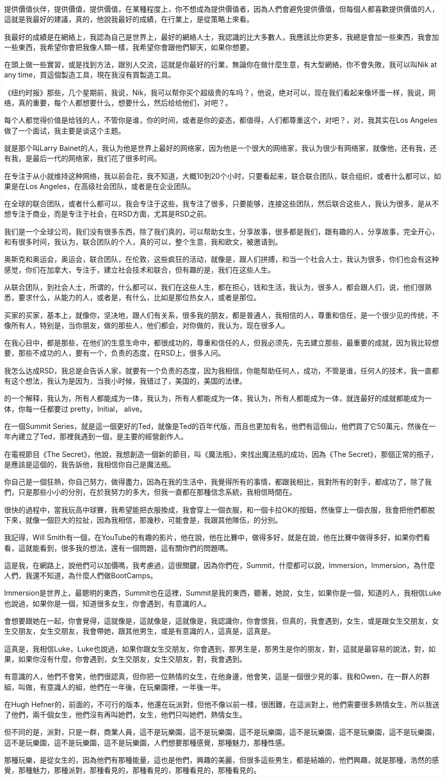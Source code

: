 提供價值伙伴，提供價值，提供價值，在某種程度上，你不想成為提供價值者，因為人們會避免提供價值，但每個人都喜歡提供價值的人，這就是我最好的建議，真的，他說我最好的成績，在行業上，是從策略上來看。

我最好的成績是在網絡上，我認為自己是世界上，最好的網絡人士，我認識的比大多數人，我應該比你更多，我總是會加一些東西，我會加一些東西，我希望你會把我像人類一樣，我希望你會跟他們聊天，如果你想要。

在頭上做一些實習，或是找到方法，跟別人交流，這就是你最好的行業，無論你在做什麼生意，有大型網絡，你不會失敗，我可以叫Nik at any time，買這個製造工具，現在我沒有買製造工具。

《纽约时报》那些，几个星期前，我说，Nik，我可以帮你买个超级贵的车吗？，他说，绝对可以，现在我们看起来像坏蛋一样，我说，网络，真的重要，每个人都想要什么，想要什么，然后给给他们，对吧？。

每个人都觉得价值是给钱的人，不管你是谁，你的时间，或者是你的姿态，都值得，人们都尊重这个，对吧？，对，我其实在Los Angeles做了一个面试，我主要是谈这个主题。

就是那个叫Larry Bainet的人，我认为他是世界上最好的网络家，因为他是一个很大的网络家，我认为很少有网络家，就像他，还有我，还有我，是最后一代的网络家，我们花了很多时间。

在专注于从小就维持这种网络，我以前会花，我不知道，大概10到20个小时，只要看起来，联合联合团队，联合组织，或者什么都可以，如果是在Los Angeles，在高级社会团队，或者是在企业团队。

在全球的联合团队，或者什么都可以，我会专注于这些，我专注了很多，只要能够，连接这些团队，然后联合这些人，我认为很多，是从不想专注于商业，而是专注于社会，在RSD方面，尤其是RSD之前。

我们是一个全球公司，我们没有很多东西，除了我们真的，可以帮助女生，分享故事，很多都是我们，跟有趣的人，分享故事，完全开心，和有很多时间，我认为，联合团队的个人，真的可以，整个生意，我和欧文，被邀请到。

奥斯克和奥运会，奥运会，联合团队，在伦敦，这些疯狂的活动，就像是，跟人们拼搏，和当一个社会人士，我认为很多，你们也会有这种感觉，你们在加拿大，专注于，建立社会技术和联合，但有趣的是，我们在这些人生。

从联合团队，到社会人士，所谓的，什么都可以，我们在这些人生，都在担心，钱和生活，我认为，很多人，都会跟人们，说，他们很熟悉，要求什么，从能力的人，或者是，有什么，比如是那位热女人，或者是那位。

买家的买家，基本上，就像你，坚决地，跟人们有关系，很多我的朋友，都是普通人，我相信的人，尊重和信任，是一个很少见的传统，不像所有人，特别是，当你朋友，做的那些人，他们都会，对你做的，我认为，现在很多人。

在我心目中，都是那些，在他们的生意生命中，都很成功的，尊重和信任的人，但我必须先，先去建立那些，最重要的成就，因为我比较想要，那些不成功的人，要有一个，负责的态度，在RSD上，很多人问。

我怎么达成RSD，我总是会告诉人家，就要有一个负责的态度，因为我相信，你能帮助任何人，成功，不管是谁，任何人的技术，我一直都有这个想法，我认为是因为，当我小时候，我错过了，美国的，美国的法律。

的一个解释，我认为，所有人都能成为一体，我认为，所有人都能成为一体，我认为，所有人都能成为一体，就连最好的成就都能成为一体，你每一任都要过 pretty，Initial， alive。

在一個Summit Series，就是這一個更好的Ted，就像是Ted的百年代版，而且也更加有名，他們有這個山，他們買了它50萬元，然後在一年內建立了Ted，那裡我遇到一個，是主要的經營創作人。

在電視節目《The Secret》，他說，我想創造一個新的節目，叫《魔法瓶》，來找出魔法瓶的成功，因為《The Secret》，那個正常的瓶子，是應該是這個的，我告訴他，我相信你自己是魔法瓶。

你自己是一個狂熱，你自己努力，做得盡力，因為在我的生活中，我覺得所有的事情，都跟我相比，我對所有的對手，都成功了，除了我們，只是那些小小的分別，在於我努力的多大，但我一直都在那種信念系統，我相信時間在。

很快的過程中，當我玩高中球賽，我希望能把衣服換成，我會穿上一個衣服，和一個卡拉OK的按鈕，然後穿上一個衣服，我會把他們都脫下來，就像一個巨大的拉扯，因為我相信，那幾秒，可能會是，我跟其他隊伍，的分別。

我記得，Will Smith有一個，在YouTube的有趣的影片，他在說，他在比賽中，做得多好，就是在說，他在比賽中做得多好，如果你們看看，這就能看到，很多我的想法，還有一個問題，這有關你們的問題嗎。

這是我，在網路上，說他們可以加價嗎，我考慮過，這很關鍵，因為你們在，Summit，什麼都可以說，Immersion，Immersion，為什麼人們，我還不知道，為什麼人們做BootCamps。

Immersion是世界上，最聰明的東西，Summit也在這裡，Summit是我的東西，聽著，她說，女生，如果你是一個，知道的人，我相信Luke也說過，如果你是一個，知道很多女生，你會遇到，有意識的人。

會想要跟她在一起，你會覺得，這就像是，這就像是，這就像是，我認識你，你會恨我，但真的，我會遇到，女生，或是跟女生交朋友，女生交朋友，女生交朋友，我會帶她，跟其他男生，或是有意識的人，這真是，這真是。

這真是，我相信Luke，Luke也說過，如果你跟女生交朋友，你會遇到，那男生是，那男生是你的朋友，對，這就是最容易的說法，對，如果，如果你沒有什麼，你會遇到，女生交朋友，女生交朋友，對，我會遇到。

有意識的人，他們不會笑，他們很認真，但你把一位熱情的女生，在他身邊，他會笑，這是一個很少見的事，我和Owen，在一群人的群組，叫做，有意識人的組，他們在一年後，在玩樂園裡，一年後一年。

在Hugh Hefner的，前面的，不可行的版本，他還在玩派對，但他不像以前一樣，很困難，在這派對上，他們需要很多熱情女生，所以我送了他們，兩千個女生，他們沒有再叫她們，女生，他們只叫她們，熱情女生。

但不同的是，派對，只是一群，商業人員，這不是玩樂園，這不是玩樂園，這不是玩樂園，這不是玩樂園，這不是玩樂園，這不是玩樂園，這不是玩樂園，這不是玩樂園，這不是玩樂園，人們想要那種感覺，那種魅力，那種性感。

那種玩樂，是從女生的，因為他們有那種能量，這也是他們，興趣的美麗，但很多這些男生，都是結婚的，他們興趣，就是那種，浩然的感覺，那種魅力，那種派對，那種看見的，那種看見的，那種看見的，那種看見的。
